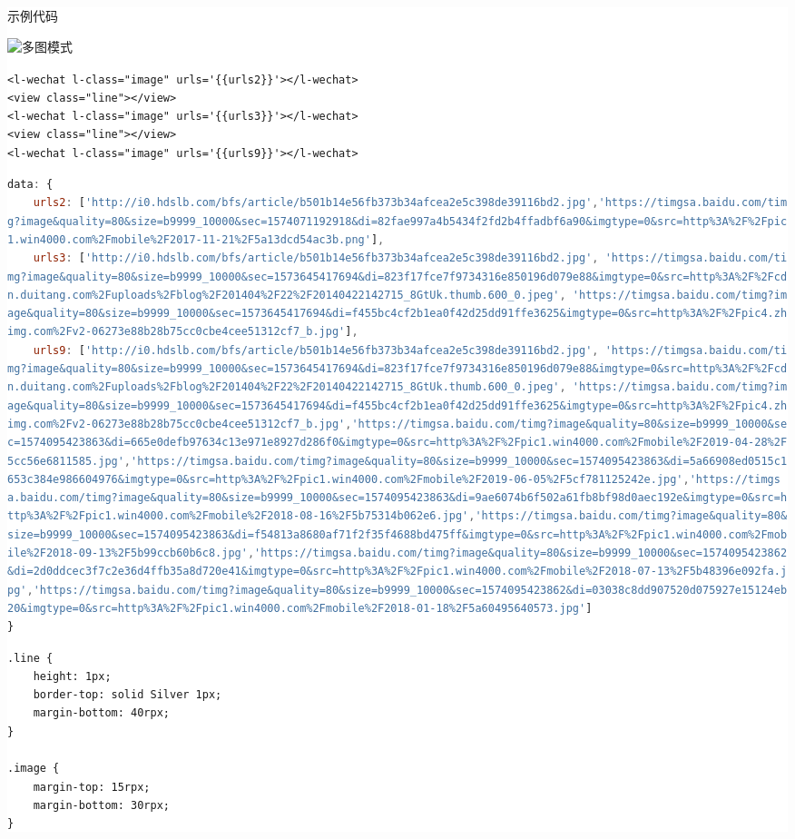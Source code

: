 示例代码

![多图模式](http://imglf3.nosdn0.126.net/img/YXcvYzgxMzh2bmNvZTljZFIxN2xRMFcxMFl2L0thL0dkeUljdzNZVFFQckRHNElJaVVFRVFBPT0.jpeg?imageView&thumbnail=500x0&quality=96&stripmeta=0&type=jpg)

```wxml
<l-wechat l-class="image" urls='{{urls2}}'></l-wechat>
<view class="line"></view>
<l-wechat l-class="image" urls='{{urls3}}'></l-wechat>
<view class="line"></view>
<l-wechat l-class="image" urls='{{urls9}}'></l-wechat>
```

```js
data: {
	urls2: ['http://i0.hdslb.com/bfs/article/b501b14e56fb373b34afcea2e5c398de39116bd2.jpg','https://timgsa.baidu.com/timg?image&quality=80&size=b9999_10000&sec=1574071192918&di=82fae997a4b5434f2fd2b4ffadbf6a90&imgtype=0&src=http%3A%2F%2Fpic1.win4000.com%2Fmobile%2F2017-11-21%2F5a13dcd54ac3b.png'],
	urls3: ['http://i0.hdslb.com/bfs/article/b501b14e56fb373b34afcea2e5c398de39116bd2.jpg', 'https://timgsa.baidu.com/timg?image&quality=80&size=b9999_10000&sec=1573645417694&di=823f17fce7f9734316e850196d079e88&imgtype=0&src=http%3A%2F%2Fcdn.duitang.com%2Fuploads%2Fblog%2F201404%2F22%2F20140422142715_8GtUk.thumb.600_0.jpeg', 'https://timgsa.baidu.com/timg?image&quality=80&size=b9999_10000&sec=1573645417694&di=f455bc4cf2b1ea0f42d25dd91ffe3625&imgtype=0&src=http%3A%2F%2Fpic4.zhimg.com%2Fv2-06273e88b28b75cc0cbe4cee51312cf7_b.jpg'],
	urls9: ['http://i0.hdslb.com/bfs/article/b501b14e56fb373b34afcea2e5c398de39116bd2.jpg', 'https://timgsa.baidu.com/timg?image&quality=80&size=b9999_10000&sec=1573645417694&di=823f17fce7f9734316e850196d079e88&imgtype=0&src=http%3A%2F%2Fcdn.duitang.com%2Fuploads%2Fblog%2F201404%2F22%2F20140422142715_8GtUk.thumb.600_0.jpeg', 'https://timgsa.baidu.com/timg?image&quality=80&size=b9999_10000&sec=1573645417694&di=f455bc4cf2b1ea0f42d25dd91ffe3625&imgtype=0&src=http%3A%2F%2Fpic4.zhimg.com%2Fv2-06273e88b28b75cc0cbe4cee51312cf7_b.jpg','https://timgsa.baidu.com/timg?image&quality=80&size=b9999_10000&sec=1574095423863&di=665e0defb97634c13e971e8927d286f0&imgtype=0&src=http%3A%2F%2Fpic1.win4000.com%2Fmobile%2F2019-04-28%2F5cc56e6811585.jpg','https://timgsa.baidu.com/timg?image&quality=80&size=b9999_10000&sec=1574095423863&di=5a66908ed0515c1653c384e986604976&imgtype=0&src=http%3A%2F%2Fpic1.win4000.com%2Fmobile%2F2019-06-05%2F5cf781125242e.jpg','https://timgsa.baidu.com/timg?image&quality=80&size=b9999_10000&sec=1574095423863&di=9ae6074b6f502a61fb8bf98d0aec192e&imgtype=0&src=http%3A%2F%2Fpic1.win4000.com%2Fmobile%2F2018-08-16%2F5b75314b062e6.jpg','https://timgsa.baidu.com/timg?image&quality=80&size=b9999_10000&sec=1574095423863&di=f54813a8680af71f2f35f4688bd475ff&imgtype=0&src=http%3A%2F%2Fpic1.win4000.com%2Fmobile%2F2018-09-13%2F5b99ccb60b6c8.jpg','https://timgsa.baidu.com/timg?image&quality=80&size=b9999_10000&sec=1574095423862&di=2d0ddcec3f7c2e36d4ffb35a8d720e41&imgtype=0&src=http%3A%2F%2Fpic1.win4000.com%2Fmobile%2F2018-07-13%2F5b48396e092fa.jpg','https://timgsa.baidu.com/timg?image&quality=80&size=b9999_10000&sec=1574095423862&di=03038c8dd907520d075927e15124eb20&imgtype=0&src=http%3A%2F%2Fpic1.win4000.com%2Fmobile%2F2018-01-18%2F5a60495640573.jpg']
}
```

```wxss
.line {
    height: 1px;
    border-top: solid Silver 1px;
    margin-bottom: 40rpx;
}

.image {
    margin-top: 15rpx;
    margin-bottom: 30rpx;
}
```
